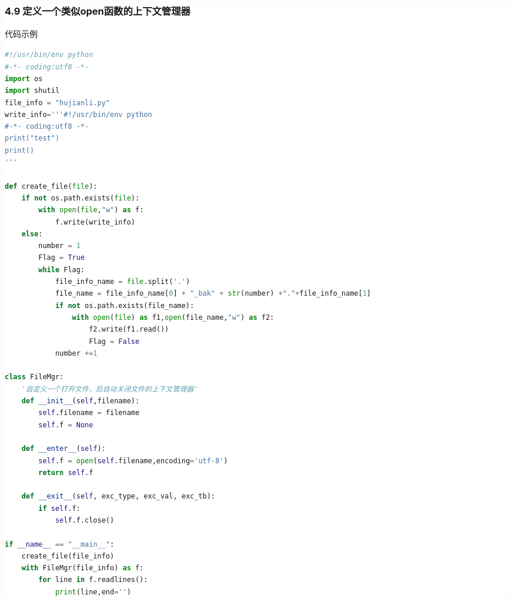 


### 4.9 定义一个类似open函数的上下文管理器

代码示例
```python
#!/usr/bin/env python
#-*- coding:utf8 -*-
import os
import shutil
file_info = "hujianli.py"
write_info='''#!/usr/bin/env python
#-*- coding:utf8 -*-
print("test")
print()
'''

def create_file(file):
    if not os.path.exists(file):
        with open(file,"w") as f:
            f.write(write_info)
    else:
        number = 1
        Flag = True
        while Flag:
            file_info_name = file.split('.')
            file_name = file_info_name[0] + "_bak" + str(number) +"."+file_info_name[1]
            if not os.path.exists(file_name):
                with open(file) as f1,open(file_name,"w") as f2:
                    f2.write(f1.read())
                    Flag = False
            number +=1

class FileMgr:
    '自定义一个打开文件，后自动关闭文件的上下文管理器'
    def __init__(self,filename):
        self.filename = filename
        self.f = None

    def __enter__(self):
        self.f = open(self.filename,encoding='utf-8')
        return self.f

    def __exit__(self, exc_type, exc_val, exc_tb):
        if self.f:
            self.f.close()

if __name__ == "__main__":
    create_file(file_info)
    with FileMgr(file_info) as f:
        for line in f.readlines():
            print(line,end='')
```
